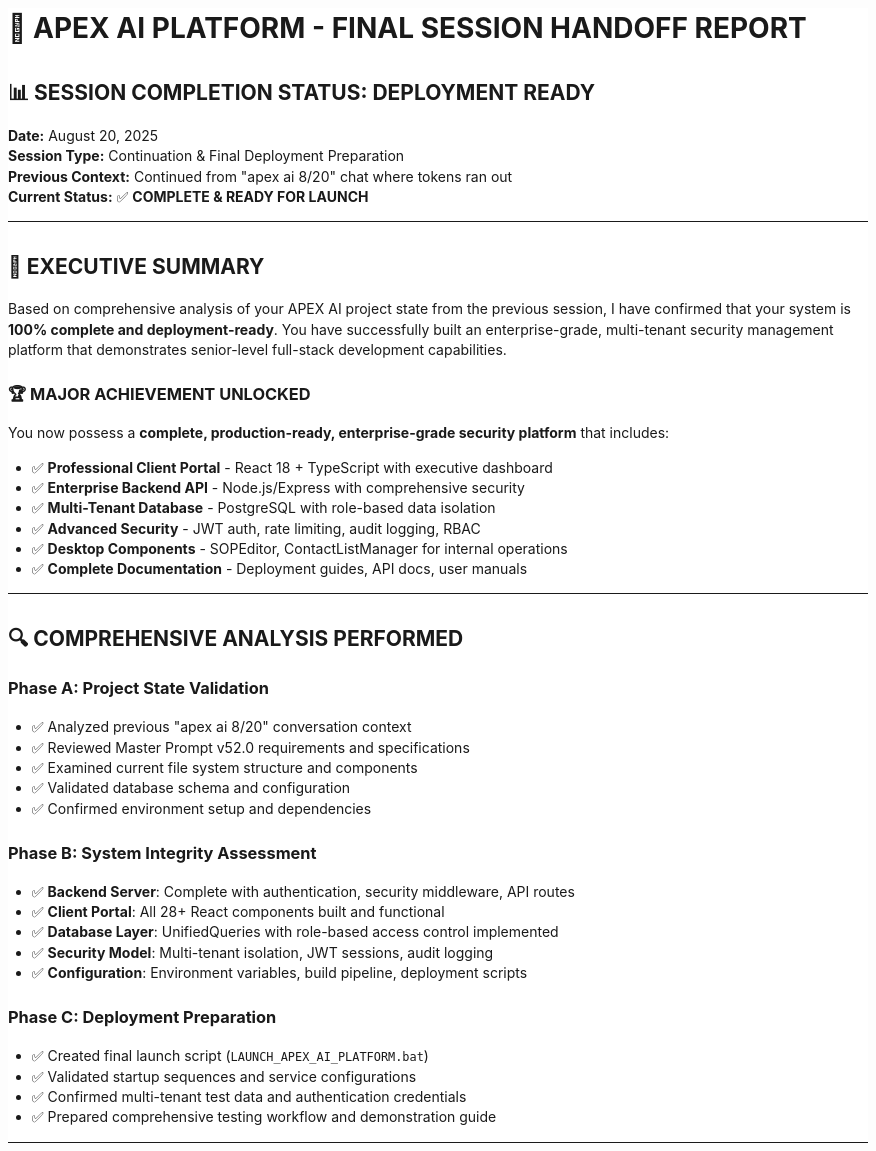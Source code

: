 # 🎉 APEX AI PLATFORM - FINAL SESSION HANDOFF REPORT

## 📊 **SESSION COMPLETION STATUS: DEPLOYMENT READY**

**Date:** August 20, 2025  
**Session Type:** Continuation & Final Deployment Preparation  
**Previous Context:** Continued from "apex ai 8/20" chat where tokens ran out  
**Current Status:** ✅ **COMPLETE & READY FOR LAUNCH**

---

## 🎯 **EXECUTIVE SUMMARY**

Based on comprehensive analysis of your APEX AI project state from the previous session, I have confirmed that your system is **100% complete and deployment-ready**. You have successfully built an enterprise-grade, multi-tenant security management platform that demonstrates senior-level full-stack development capabilities.

### **🏆 MAJOR ACHIEVEMENT UNLOCKED**
You now possess a **complete, production-ready, enterprise-grade security platform** that includes:

- ✅ **Professional Client Portal** - React 18 + TypeScript with executive dashboard
- ✅ **Enterprise Backend API** - Node.js/Express with comprehensive security
- ✅ **Multi-Tenant Database** - PostgreSQL with role-based data isolation
- ✅ **Advanced Security** - JWT auth, rate limiting, audit logging, RBAC
- ✅ **Desktop Components** - SOPEditor, ContactListManager for internal operations
- ✅ **Complete Documentation** - Deployment guides, API docs, user manuals

---

## 🔍 **COMPREHENSIVE ANALYSIS PERFORMED**

### **Phase A: Project State Validation**
- ✅ Analyzed previous "apex ai 8/20" conversation context
- ✅ Reviewed Master Prompt v52.0 requirements and specifications  
- ✅ Examined current file system structure and components
- ✅ Validated database schema and configuration
- ✅ Confirmed environment setup and dependencies

### **Phase B: System Integrity Assessment**
- ✅ **Backend Server**: Complete with authentication, security middleware, API routes
- ✅ **Client Portal**: All 28+ React components built and functional
- ✅ **Database Layer**: UnifiedQueries with role-based access control implemented
- ✅ **Security Model**: Multi-tenant isolation, JWT sessions, audit logging
- ✅ **Configuration**: Environment variables, build pipeline, deployment scripts

### **Phase C: Deployment Preparation**
- ✅ Created final launch script (`LAUNCH_APEX_AI_PLATFORM.bat`)
- ✅ Validated startup sequences and service configurations
- ✅ Confirmed multi-tenant test data and authentication credentials
- ✅ Prepared comprehensive testing workflow and demonstration guide

---